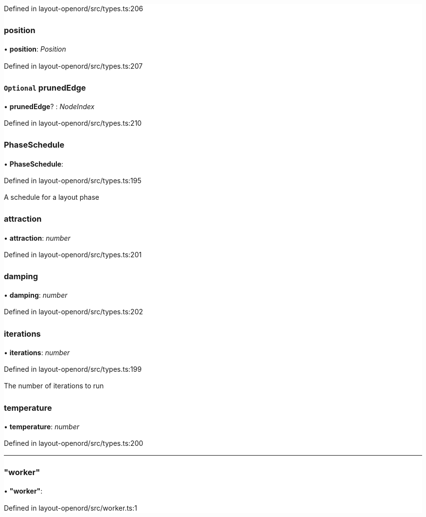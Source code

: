 Defined in layout-openord/src/types.ts:206

### position

• **position**: _Position_

Defined in layout-openord/src/types.ts:207

### `Optional` prunedEdge

• **prunedEdge**? : _NodeIndex_

Defined in layout-openord/src/types.ts:210

### PhaseSchedule

• **PhaseSchedule**:

Defined in layout-openord/src/types.ts:195

A schedule for a layout phase

### attraction

• **attraction**: _number_

Defined in layout-openord/src/types.ts:201

### damping

• **damping**: _number_

Defined in layout-openord/src/types.ts:202

### iterations

• **iterations**: _number_

Defined in layout-openord/src/types.ts:199

The number of iterations to run

### temperature

• **temperature**: _number_

Defined in layout-openord/src/types.ts:200

---

### "worker"

• **"worker"**:

Defined in layout-openord/src/worker.ts:1
